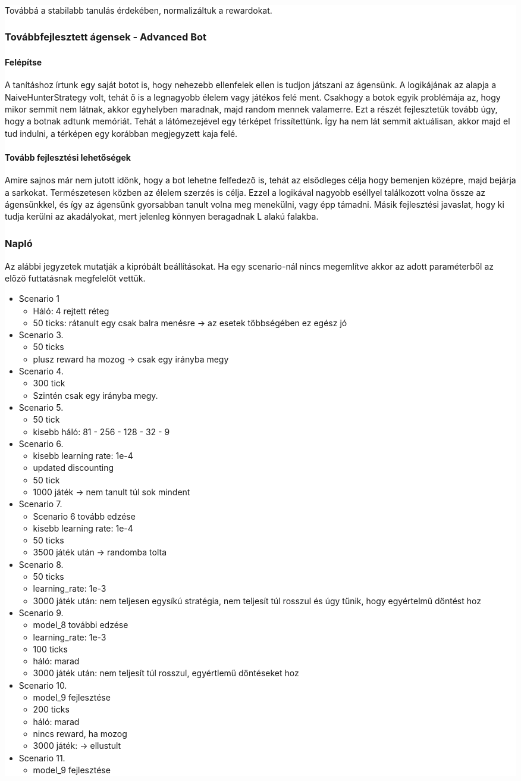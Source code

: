 Továbbá a stabilabb tanulás érdekében, normalizáltuk a rewardokat.

### Továbbfejlesztett ágensek - Advanced Bot
#### Felépítse
A tanításhoz írtunk egy saját botot is, hogy nehezebb ellenfelek ellen is tudjon játszani az ágensünk. A logikájának az alapja a NaiveHunterStrategy volt, tehát ő is a legnagyobb élelem vagy játékos felé ment. Csakhogy a botok egyik problémája az, hogy mikor semmit nem látnak, akkor egyhelyben maradnak, majd random mennek valamerre. Ezt a részét fejlesztetük tovább úgy, hogy a botnak adtunk memóriát. Tehát a látómezejével egy térképet frissítettünk. Így ha nem lát semmit aktuálisan, akkor majd el tud indulni, a térképen egy korábban megjegyzett kaja felé.

#### Tovább fejlesztési lehetőségek
Amire sajnos már nem jutott időnk, hogy a bot lehetne felfedező is, tehát az elsődleges célja hogy bemenjen középre, majd bejárja a sarkokat. Természetesen közben az élelem szerzés is célja. Ezzel a logikával nagyobb eséllyel találkozott volna össze az ágensünkkel, és így az ágensünk gyorsabban tanult volna meg menekülni, vagy épp támadni. Másik fejlesztési javaslat, hogy ki tudja kerülni az akadályokat, mert jelenleg könnyen beragadnak L alakú falakba.

### Napló

Az alábbi jegyzetek mutatják a kipróbált beállításokat. Ha egy scenario-nál nincs megemlítve akkor az adott paraméterből az előző futtatásnak megfelelőt vettük.

* Scenario 1
    * Háló: 4 rejtett réteg
    * 50 ticks: rátanult egy csak balra menésre -> az esetek többségében ez egész jó
* Scenario 3.
    * 50 ticks
    * plusz reward ha mozog -> csak egy irányba megy
* Scenario 4.
    * 300 tick
    * Szintén csak egy irányba megy.
* Scenario 5.
    * 50 tick
    * kisebb háló: 81 - 256 - 128 - 32 - 9
* Scenario 6.
    * kisebb learning rate: 1e-4
    * updated discounting
    * 50 tick 
    * 1000 játék -> nem tanult túl sok mindent
* Scenario 7.
    * Scenario 6 tovább edzése
    * kisebb learning rate: 1e-4
    * 50 ticks
    * 3500 játék után -> randomba tolta
* Scenario 8.
    * 50 ticks
    * learning_rate: 1e-3
    * 3000 játék után: nem teljesen egysíkú stratégia, nem teljesít túl rosszul és úgy tűnik, hogy egyértelmű döntést hoz
* Scenario 9.
    * model_8 további edzése
    * learning_rate: 1e-3
    * 100 ticks
    * háló: marad
    * 3000 játék után: nem teljesít túl rosszul, egyértlemű döntéseket hoz
* Scenario 10.
    * model_9 fejlesztése
    * 200 ticks
    * háló: marad
    * nincs reward, ha mozog
    * 3000 játék: -> ellustult
* Scenario 11.
    * model_9 fejlesztése